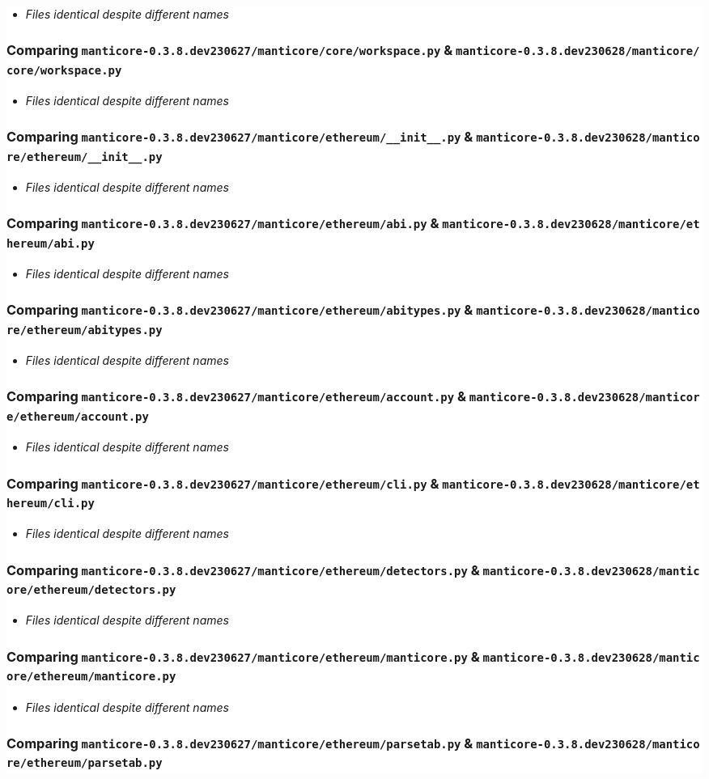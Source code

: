  * *Files identical despite different names*

### Comparing `manticore-0.3.8.dev230627/manticore/core/workspace.py` & `manticore-0.3.8.dev230628/manticore/core/workspace.py`

 * *Files identical despite different names*

### Comparing `manticore-0.3.8.dev230627/manticore/ethereum/__init__.py` & `manticore-0.3.8.dev230628/manticore/ethereum/__init__.py`

 * *Files identical despite different names*

### Comparing `manticore-0.3.8.dev230627/manticore/ethereum/abi.py` & `manticore-0.3.8.dev230628/manticore/ethereum/abi.py`

 * *Files identical despite different names*

### Comparing `manticore-0.3.8.dev230627/manticore/ethereum/abitypes.py` & `manticore-0.3.8.dev230628/manticore/ethereum/abitypes.py`

 * *Files identical despite different names*

### Comparing `manticore-0.3.8.dev230627/manticore/ethereum/account.py` & `manticore-0.3.8.dev230628/manticore/ethereum/account.py`

 * *Files identical despite different names*

### Comparing `manticore-0.3.8.dev230627/manticore/ethereum/cli.py` & `manticore-0.3.8.dev230628/manticore/ethereum/cli.py`

 * *Files identical despite different names*

### Comparing `manticore-0.3.8.dev230627/manticore/ethereum/detectors.py` & `manticore-0.3.8.dev230628/manticore/ethereum/detectors.py`

 * *Files identical despite different names*

### Comparing `manticore-0.3.8.dev230627/manticore/ethereum/manticore.py` & `manticore-0.3.8.dev230628/manticore/ethereum/manticore.py`

 * *Files identical despite different names*

### Comparing `manticore-0.3.8.dev230627/manticore/ethereum/parsetab.py` & `manticore-0.3.8.dev230628/manticore/ethereum/parsetab.py`
